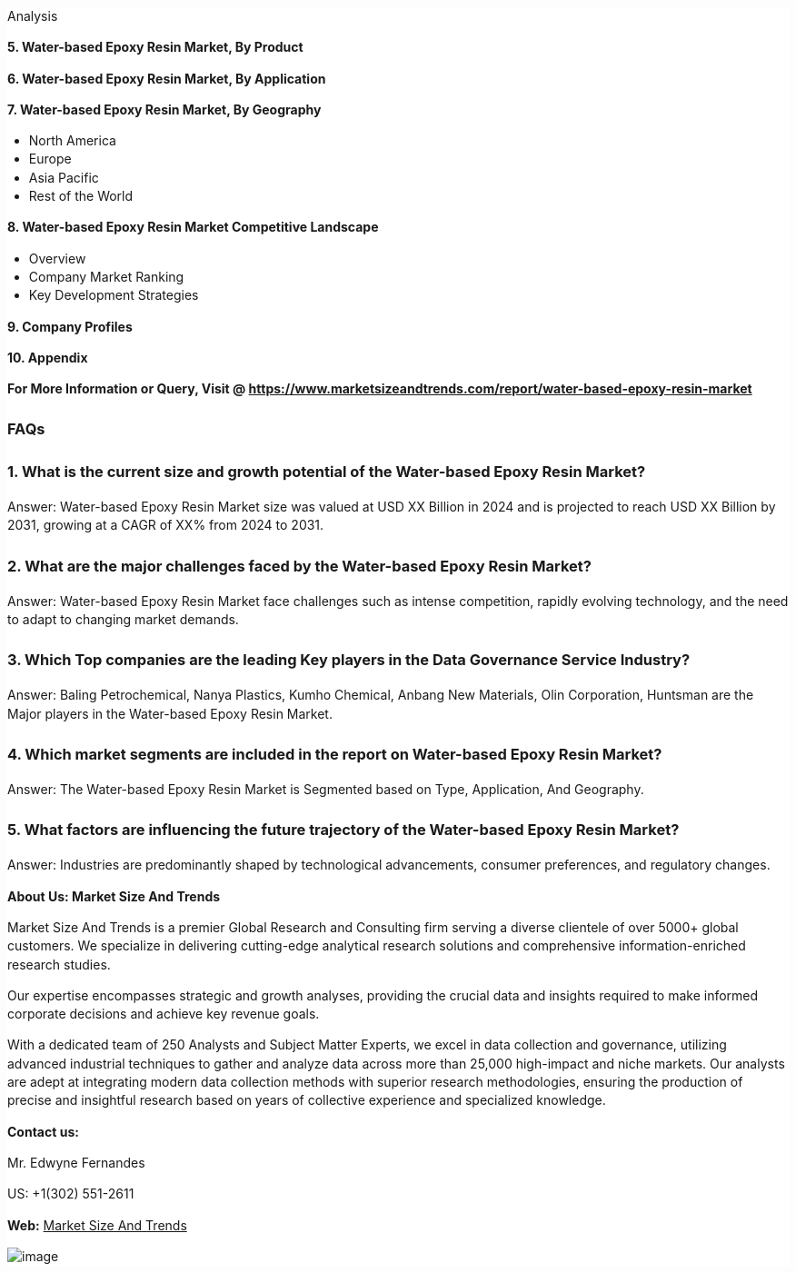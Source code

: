 Analysis</span></li></ul></div><div class="" data-test-id=""><p><strong><span class="">5. Water-based Epoxy Resin Market, By Product</span></strong></p></div><div class="" data-test-id=""><p><strong><span class="">6. Water-based Epoxy Resin Market, By Application</span></strong></p></div><div class="" data-test-id=""><p><strong><span class="">7. Water-based Epoxy Resin Market, By Geography</span></strong></p></div><div class="" data-test-id=""><ul><li><span class="">North America</span></li><li><span class="">Europe</span></li><li><span class="">Asia Pacific</span></li><li><span class="">Rest of the World</span></li></ul></div><div class="" data-test-id=""><p><strong><span class="">8. Water-based Epoxy Resin Market Competitive Landscape</span></strong></p></div><div class="" data-test-id=""><ul><li><span class="">Overview</span></li><li><span class="">Company Market Ranking</span></li><li><span class="">Key Development Strategies</span></li></ul></div><div class="" data-test-id=""><p><strong><span class="">9. Company Profiles</span></strong></p></div><div class="" data-test-id=""><p><strong><span class="">10. Appendix</span></strong></p></div><div class="" data-test-id=""><p><strong><span class="">For More Information or Query, Visit @ <a href="https://www.marketsizeandtrends.com/report/water-based-epoxy-resin-market" target="_blank">https://www.marketsizeandtrends.com/report/water-based-epoxy-resin-market</a></span></strong></p></div><div class="" data-test-id=""><div class="article-main__content" data-test-id="publishing-text-block"><h3><strong><span class="">FAQs</span></strong></h3></div><div class="article-main__content" data-test-id="publishing-text-block"><h3><span class="">1. What is the current size and growth potential of the Water-based Epoxy Resin Market?</span></h3></div><div class="article-main__content" data-test-id="publishing-text-block"><p><span class="font-[700]">Answer</span><span class="">: Water-based Epoxy Resin Market size was valued at USD XX Billion in 2024 and is projected to reach USD XX Billion by 2031, growing at a CAGR of XX% from 2024 to 2031.</span></p></div><div class="article-main__content" data-test-id="publishing-text-block"><h3><span class="">2. What are the major challenges faced by the Water-based Epoxy Resin Market?</span></h3></div><div class="article-main__content" data-test-id="publishing-text-block"><p><span class="font-[700]">Answer</span><span class="">: Water-based Epoxy Resin Market face challenges such as intense competition, rapidly evolving technology, and the need to adapt to changing market demands.</span></p></div><div class="article-main__content" data-test-id="publishing-text-block"><h3><span class="">3. Which Top companies are the leading Key players in the Data Governance Service Industry?</span></h3></div><div class="article-main__content" data-test-id="publishing-text-block"><p><span class="font-[700]">Answer</span><span class="">: Baling Petrochemical, Nanya Plastics, Kumho Chemical, Anbang New Materials, Olin Corporation, Huntsman are the Major players in the Water-based Epoxy Resin Market.</span></p></div><div class="article-main__content" data-test-id="publishing-text-block"><h3><span class="">4. Which market segments are included in the report on Water-based Epoxy Resin Market?</span></h3></div><div class="article-main__content" data-test-id="publishing-text-block"><p><span class="font-[700]">Answer</span><span class="">: The Water-based Epoxy Resin Market is Segmented based on Type, Application, And Geography.</span></p></div><div class="article-main__content" data-test-id="publishing-text-block"><h3><span class="">5. What factors are influencing the future trajectory of the Water-based Epoxy Resin Market?</span></h3></div><div class="article-main__content" data-test-id="publishing-text-block"><p><span class="font-[700]">Answer:</span><span class="">&nbsp;Industries are predominantly shaped by technological advancements, consumer preferences, and regulatory changes.</span></p></div><p><strong><span class="">About Us: Market Size And Trends</span></strong></p></div><div class="" data-test-id=""><p><span class="">Market Size And Trends is a premier Global Research and Consulting firm serving a diverse clientele of over 5000+ global customers. We specialize in delivering cutting-edge analytical research solutions and comprehensive information-enriched research studies.</span></p></div><div class="" data-test-id=""><p><span class="">Our expertise encompasses strategic and growth analyses, providing the crucial data and insights required to make informed corporate decisions and achieve key revenue goals.</span></p></div><div class="" data-test-id=""><p><span class="">With a dedicated team of 250 Analysts and Subject Matter Experts, we excel in data collection and governance, utilizing advanced industrial techniques to gather and analyze data across more than 25,000 high-impact and niche markets. Our analysts are adept at integrating modern data collection methods with superior research methodologies, ensuring the production of precise and insightful research based on years of collective experience and specialized knowledge.</span></p></div><div class="" data-test-id=""><p><strong><span class="">Contact us:</span></strong></p></div><div class="" data-test-id=""><p><span class="">Mr. Edwyne Fernandes</span></p></div><div class="" data-test-id=""><p><span class="">US: +1(302) 551-2611<br /></span></p><p><span class=""><strong>Web:</strong> <a href="https://www.marketsizeandtrends.com/" target="_blank">Market Size And Trends</a></span></p></div>
![image](https://github.com/user-attachments/assets/97a22531-6486-441c-8f88-956c33e5dfb8)
